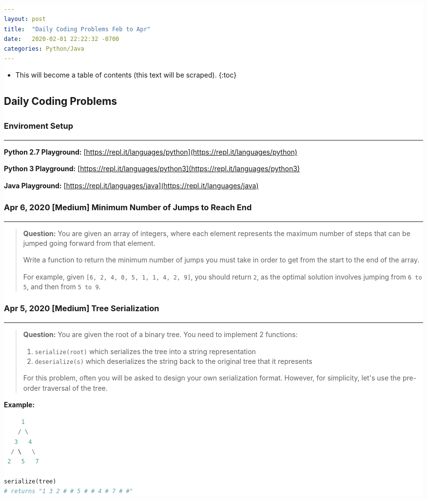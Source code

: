 ```yaml
---
layout: post
title:  "Daily Coding Problems Feb to Apr"
date:   2020-02-01 22:22:32 -0700
categories: Python/Java
---
```

* This will become a table of contents (this text will be scraped).
{:toc}

## Daily Coding Problems

### Enviroment Setup
---

**Python 2.7 Playground:** [https://repl.it/languages/python](https://repl.it/languages/python)

**Python 3 Playground:** [https://repl.it/languages/python3](https://repl.it/languages/python3) 

**Java Playground:** [https://repl.it/languages/java](https://repl.it/languages/java)



### Apr 6, 2020 \[Medium\] Minimum Number of Jumps to Reach End
---
> **Question:** You are given an array of integers, where each element represents the maximum number of steps that can be jumped going forward from that element. 
> 
> Write a function to return the minimum number of jumps you must take in order to get from the start to the end of the array.
>
> For example, given `[6, 2, 4, 0, 5, 1, 1, 4, 2, 9]`, you should return `2`, as the optimal solution involves jumping from `6 to 5`, and then from `5 to 9`.


### Apr 5, 2020 \[Medium\] Tree Serialization
---
> **Question:** You are given the root of a binary tree. You need to implement 2 functions:
>
> 1. `serialize(root)` which serializes the tree into a string representation
> 2. `deserialize(s)` which deserializes the string back to the original tree that it represents
>
> For this problem, often you will be asked to design your own serialization format. However, for simplicity, let's use the pre-order traversal of the tree.

**Example:**
```py
     1
    / \
   3   4
  / \   \
 2   5   7

serialize(tree)
# returns "1 3 2 # # 5 # # 4 # 7 # #"
```
